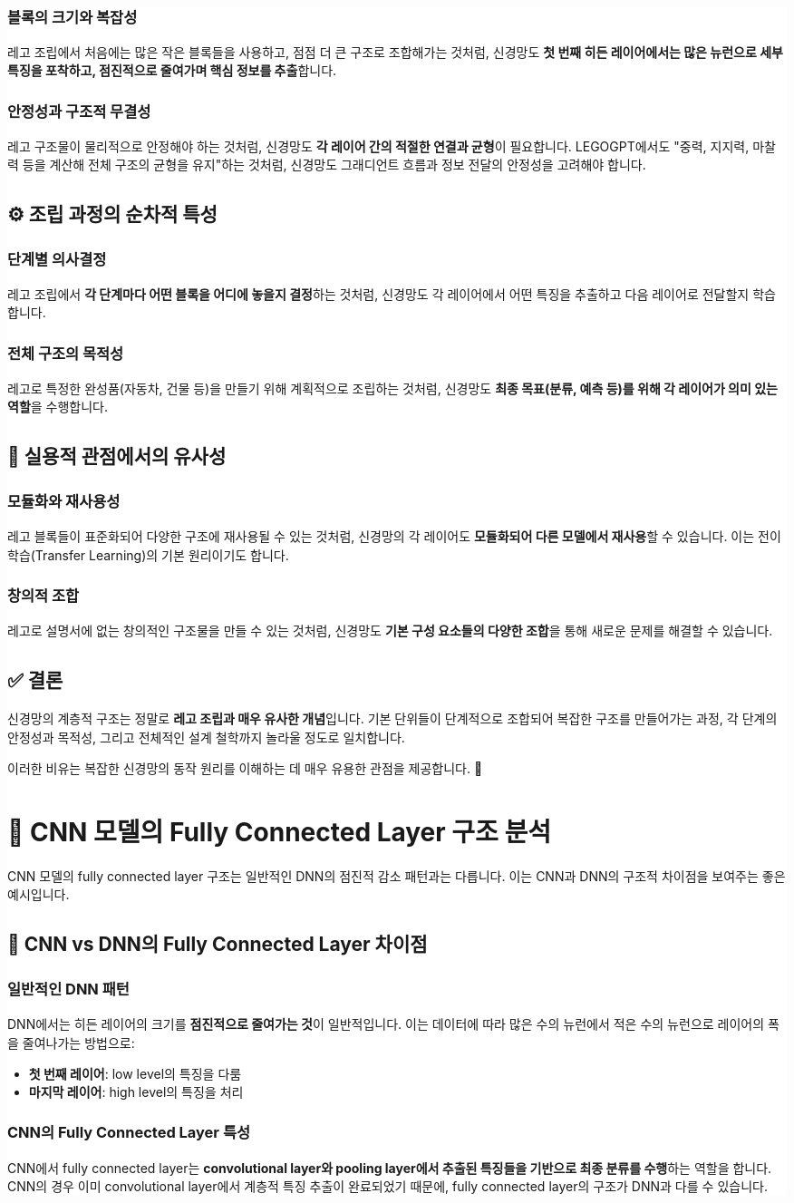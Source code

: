 ### **블록의 크기와 복잡성**
레고 조립에서 처음에는 많은 작은 블록들을 사용하고, 점점 더 큰 구조로 조합해가는 것처럼, 신경망도 **첫 번째 히든 레이어에서는 많은 뉴런으로 세부 특징을 포착하고, 점진적으로 줄여가며 핵심 정보를 추출**합니다.

### **안정성과 구조적 무결성**
레고 구조물이 물리적으로 안정해야 하는 것처럼, 신경망도 **각 레이어 간의 적절한 연결과 균형**이 필요합니다. LEGOGPT에서도 "중력, 지지력, 마찰력 등을 계산해 전체 구조의 균형을 유지"하는 것처럼, 신경망도 그래디언트 흐름과 정보 전달의 안정성을 고려해야 합니다.

## ⚙️ 조립 과정의 순차적 특성

### **단계별 의사결정**
레고 조립에서 **각 단계마다 어떤 블록을 어디에 놓을지 결정**하는 것처럼, 신경망도 각 레이어에서 어떤 특징을 추출하고 다음 레이어로 전달할지 학습합니다.

### **전체 구조의 목적성**
레고로 특정한 완성품(자동차, 건물 등)을 만들기 위해 계획적으로 조립하는 것처럼, 신경망도 **최종 목표(분류, 예측 등)를 위해 각 레이어가 의미 있는 역할**을 수행합니다.

## 🔄 실용적 관점에서의 유사성

### **모듈화와 재사용성**
레고 블록들이 표준화되어 다양한 구조에 재사용될 수 있는 것처럼, 신경망의 각 레이어도 **모듈화되어 다른 모델에서 재사용**할 수 있습니다. 이는 전이 학습(Transfer Learning)의 기본 원리이기도 합니다.

### **창의적 조합**
레고로 설명서에 없는 창의적인 구조물을 만들 수 있는 것처럼, 신경망도 **기본 구성 요소들의 다양한 조합**을 통해 새로운 문제를 해결할 수 있습니다.

## ✅ 결론

신경망의 계층적 구조는 정말로 **레고 조립과 매우 유사한 개념**입니다. 기본 단위들이 단계적으로 조합되어 복잡한 구조를 만들어가는 과정, 각 단계의 안정성과 목적성, 그리고 전체적인 설계 철학까지 놀라울 정도로 일치합니다. 

이러한 비유는 복잡한 신경망의 동작 원리를 이해하는 데 매우 유용한 관점을 제공합니다. 🎯

# 🧠 CNN 모델의 Fully Connected Layer 구조 분석

CNN 모델의 fully connected layer 구조는 일반적인 DNN의 점진적 감소 패턴과는 다릅니다. 이는 CNN과 DNN의 구조적 차이점을 보여주는 좋은 예시입니다.

## 🔄 CNN vs DNN의 Fully Connected Layer 차이점

### **일반적인 DNN 패턴**
DNN에서는 히든 레이어의 크기를 **점진적으로 줄여가는 것**이 일반적입니다. 이는 데이터에 따라 많은 수의 뉴런에서 적은 수의 뉴런으로 레이어의 폭을 줄여나가는 방법으로:
- **첫 번째 레이어**: low level의 특징을 다룸
- **마지막 레이어**: high level의 특징을 처리

### **CNN의 Fully Connected Layer 특성**
CNN에서 fully connected layer는 **convolutional layer와 pooling layer에서 추출된 특징들을 기반으로 최종 분류를 수행**하는 역할을 합니다. CNN의 경우 이미 convolutional layer에서 계층적 특징 추출이 완료되었기 때문에, fully connected layer의 구조가 DNN과 다를 수 있습니다.
